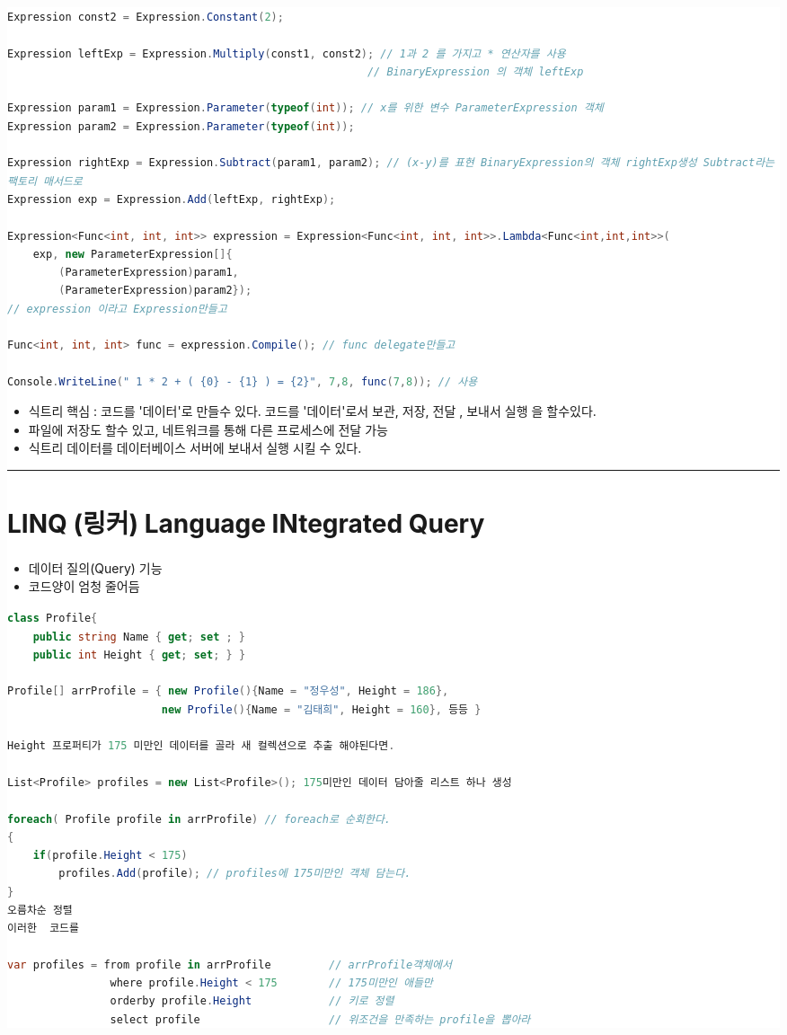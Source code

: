 ```C#
Expression const2 = Expression.Constant(2);

Expression leftExp = Expression.Multiply(const1, const2); // 1과 2 를 가지고 * 연산자를 사용 
														// BinaryExpression 의 객체 leftExp 

Expression param1 = Expression.Parameter(typeof(int)); // x를 위한 변수 ParameterExpression 객체 
Expression param2 = Expression.Parameter(typeof(int));

Expression rightExp = Expression.Subtract(param1, param2); // (x-y)를 표현 BinaryExpression의 객체 rightExp생성 Subtract라는 팩토리 매서드로
Expression exp = Expression.Add(leftExp, rightExp);

Expression<Func<int, int, int>> expression = Expression<Func<int, int, int>>.Lambda<Func<int,int,int>>(
	exp, new ParameterExpression[]{
		(ParameterExpression)param1,
		(ParameterExpression)param2});
// expression 이라고 Expression만들고 

Func<int, int, int> func = expression.Compile(); // func delegate만들고

Console.WriteLine(" 1 * 2 + ( {0} - {1} ) = {2}", 7,8, func(7,8)); // 사용		
```
- 식트리 핵심 : 코드를 '데이터'로 만들수 있다. 코드를 '데이터'로서 보관, 저장, 전달 , 보내서 실행 을 할수있다. 
- 파일에 저장도 할수 있고, 네트워크를 통해 다른 프로세스에 전달 가능
- 식트리 데이터를 데이터베이스 서버에 보내서 실행 시킬 수 있다. 
---
# LINQ (링커) Language INtegrated Query
- 데이터 질의(Query) 기능 
- 코드양이 엄청 줄어듬 
```C#
class Profile{
	public string Name { get; set ; }
	public int Height { get; set; } }
	
Profile[] arrProfile = { new Profile(){Name = "정우성", Height = 186},
						new Profile(){Name = "김태희", Height = 160}, 등등 }

Height 프로퍼티가 175 미만인 데이터를 골라 새 컬렉션으로 추출 해야된다면. 

List<Profile> profiles = new List<Profile>(); 175미만인 데이터 담아줄 리스트 하나 생성 

foreach( Profile profile in arrProfile) // foreach로 순회한다. 
{
	if(profile.Height < 175)
		profiles.Add(profile); // profiles에 175미만인 객체 담는다. 
}
오름차순 정렬 
이러한  코드를

var profiles = from profile in arrProfile         // arrProfile객체에서
				where profile.Height < 175        // 175미만인 애들만
				orderby profile.Height            // 키로 정렬
				select profile                    // 위조건을 만족하는 profile을 뽑아라 
```
